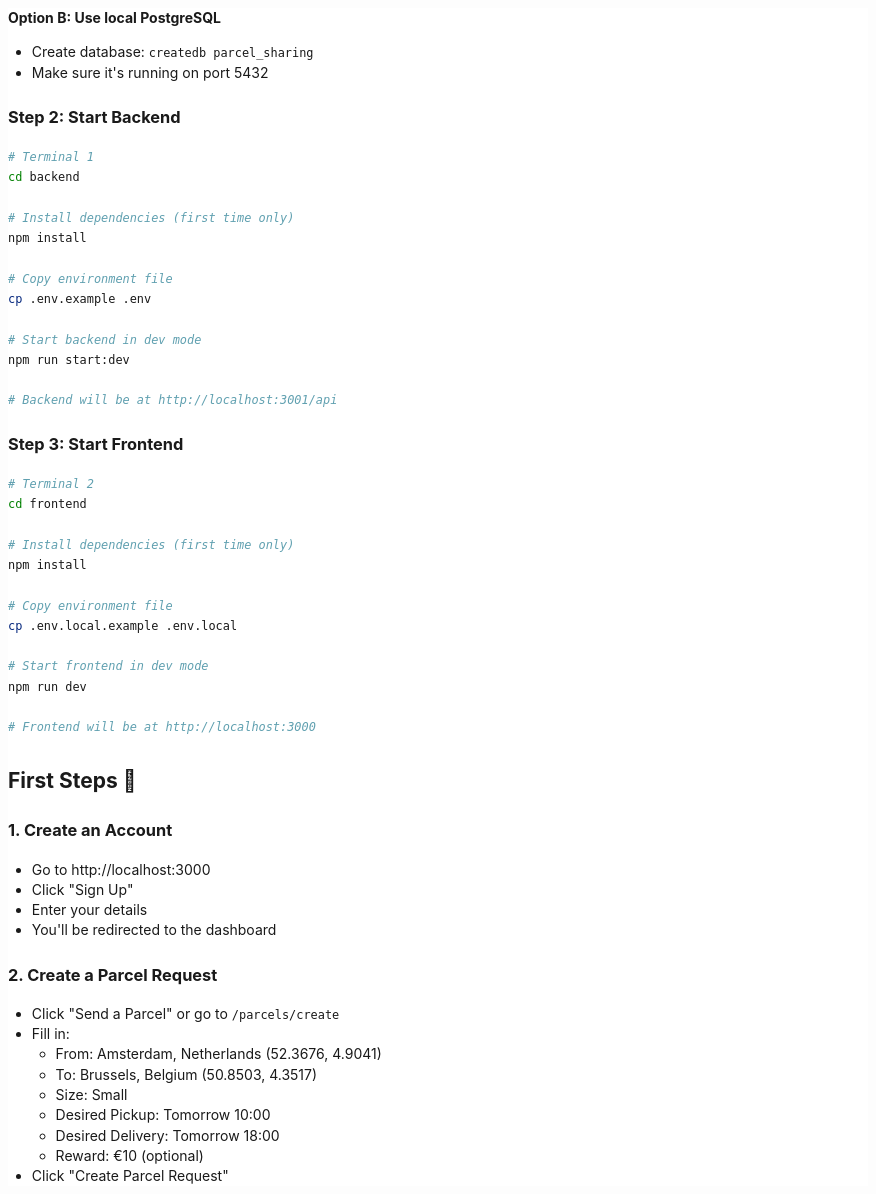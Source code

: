 **Option B: Use local PostgreSQL**
- Create database: `createdb parcel_sharing`
- Make sure it's running on port 5432

### Step 2: Start Backend

```bash
# Terminal 1
cd backend

# Install dependencies (first time only)
npm install

# Copy environment file
cp .env.example .env

# Start backend in dev mode
npm run start:dev

# Backend will be at http://localhost:3001/api
```

### Step 3: Start Frontend

```bash
# Terminal 2
cd frontend

# Install dependencies (first time only)
npm install

# Copy environment file
cp .env.local.example .env.local

# Start frontend in dev mode
npm run dev

# Frontend will be at http://localhost:3000
```

## First Steps 👣

### 1. Create an Account
- Go to http://localhost:3000
- Click "Sign Up"
- Enter your details
- You'll be redirected to the dashboard

### 2. Create a Parcel Request
- Click "Send a Parcel" or go to `/parcels/create`
- Fill in:
  - From: Amsterdam, Netherlands (52.3676, 4.9041)
  - To: Brussels, Belgium (50.8503, 4.3517)
  - Size: Small
  - Desired Pickup: Tomorrow 10:00
  - Desired Delivery: Tomorrow 18:00
  - Reward: €10 (optional)
- Click "Create Parcel Request"
